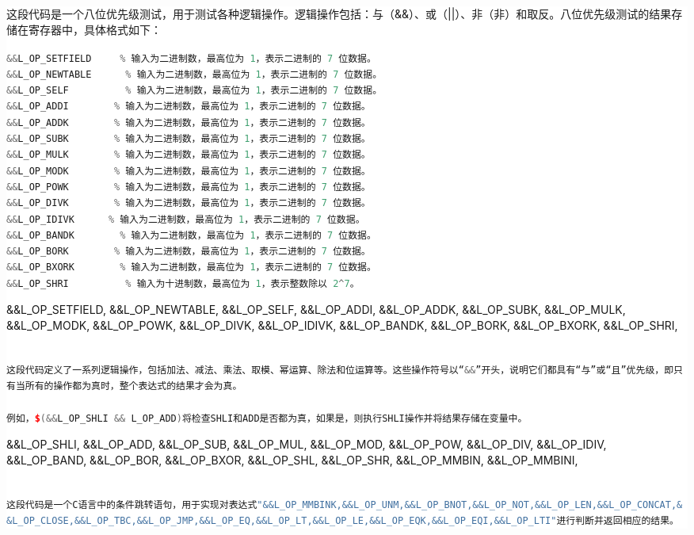 这段代码是一个八位优先级测试，用于测试各种逻辑操作。逻辑操作包括：与（&&）、或（||）、非（非）和取反。八位优先级测试的结果存储在寄存器中，具体格式如下：

```cpp
&&L_OP_SETFIELD     % 输入为二进制数，最高位为 1，表示二进制的 7 位数据。
&&L_OP_NEWTABLE      % 输入为二进制数，最高位为 1，表示二进制的 7 位数据。
&&L_OP_SELF          % 输入为二进制数，最高位为 1，表示二进制的 7 位数据。
&&L_OP_ADDI        % 输入为二进制数，最高位为 1，表示二进制的 7 位数据。
&&L_OP_ADDK        % 输入为二进制数，最高位为 1，表示二进制的 7 位数据。
&&L_OP_SUBK        % 输入为二进制数，最高位为 1，表示二进制的 7 位数据。
&&L_OP_MULK        % 输入为二进制数，最高位为 1，表示二进制的 7 位数据。
&&L_OP_MODK        % 输入为二进制数，最高位为 1，表示二进制的 7 位数据。
&&L_OP_POWK        % 输入为二进制数，最高位为 1，表示二进制的 7 位数据。
&&L_OP_DIVK        % 输入为二进制数，最高位为 1，表示二进制的 7 位数据。
&&L_OP_IDIVK      % 输入为二进制数，最高位为 1，表示二进制的 7 位数据。
&&L_OP_BANDK        % 输入为二进制数，最高位为 1，表示二进制的 7 位数据。
&&L_OP_BORK        % 输入为二进制数，最高位为 1，表示二进制的 7 位数据。
&&L_OP_BXORK        % 输入为二进制数，最高位为 1，表示二进制的 7 位数据。
&&L_OP_SHRI          % 输入为十进制数，最高位为 1，表示整数除以 2^7。


```
&&L_OP_SETFIELD,
&&L_OP_NEWTABLE,
&&L_OP_SELF,
&&L_OP_ADDI,
&&L_OP_ADDK,
&&L_OP_SUBK,
&&L_OP_MULK,
&&L_OP_MODK,
&&L_OP_POWK,
&&L_OP_DIVK,
&&L_OP_IDIVK,
&&L_OP_BANDK,
&&L_OP_BORK,
&&L_OP_BXORK,
&&L_OP_SHRI,
```cpp

这段代码定义了一系列逻辑操作，包括加法、减法、乘法、取模、幂运算、除法和位运算等。这些操作符号以“&&”开头，说明它们都具有“与”或“且”优先级，即只有当所有的操作都为真时，整个表达式的结果才会为真。

例如，$(&&L_OP_SHLI && L_OP_ADD)将检查SHLI和ADD是否都为真，如果是，则执行SHLI操作并将结果存储在变量中。


```
&&L_OP_SHLI,
&&L_OP_ADD,
&&L_OP_SUB,
&&L_OP_MUL,
&&L_OP_MOD,
&&L_OP_POW,
&&L_OP_DIV,
&&L_OP_IDIV,
&&L_OP_BAND,
&&L_OP_BOR,
&&L_OP_BXOR,
&&L_OP_SHL,
&&L_OP_SHR,
&&L_OP_MMBIN,
&&L_OP_MMBINI,
```cpp

这段代码是一个C语言中的条件跳转语句，用于实现对表达式"&&L_OP_MMBINK,&&L_OP_UNM,&&L_OP_BNOT,&&L_OP_NOT,&&L_OP_LEN,&&L_OP_CONCAT,&&L_OP_CLOSE,&&L_OP_TBC,&&L_OP_JMP,&&L_OP_EQ,&&L_OP_LT,&&L_OP_LE,&&L_OP_EQK,&&L_OP_EQI,&&L_OP_LTI"进行判断并返回相应的结果。
```
